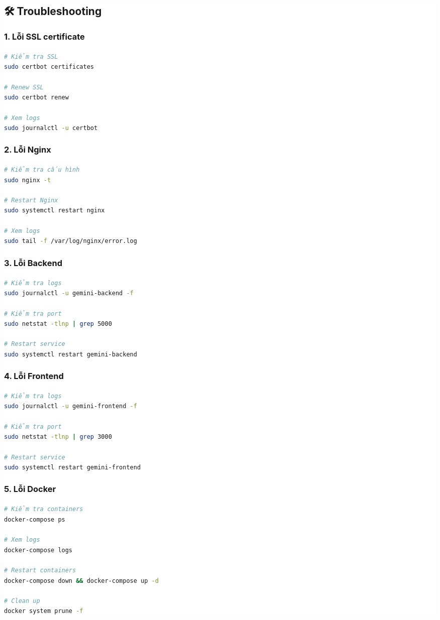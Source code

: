 ## 🛠️ Troubleshooting

### 1. Lỗi SSL certificate
```bash
# Kiểm tra SSL
sudo certbot certificates

# Renew SSL
sudo certbot renew

# Xem logs
sudo journalctl -u certbot
```

### 2. Lỗi Nginx
```bash
# Kiểm tra cấu hình
sudo nginx -t

# Restart Nginx
sudo systemctl restart nginx

# Xem logs
sudo tail -f /var/log/nginx/error.log
```

### 3. Lỗi Backend
```bash
# Kiểm tra logs
sudo journalctl -u gemini-backend -f

# Kiểm tra port
sudo netstat -tlnp | grep 5000

# Restart service
sudo systemctl restart gemini-backend
```

### 4. Lỗi Frontend
```bash
# Kiểm tra logs
sudo journalctl -u gemini-frontend -f

# Kiểm tra port
sudo netstat -tlnp | grep 3000

# Restart service
sudo systemctl restart gemini-frontend
```

### 5. Lỗi Docker
```bash
# Kiểm tra containers
docker-compose ps

# Xem logs
docker-compose logs

# Restart containers
docker-compose down && docker-compose up -d

# Clean up
docker system prune -f
```